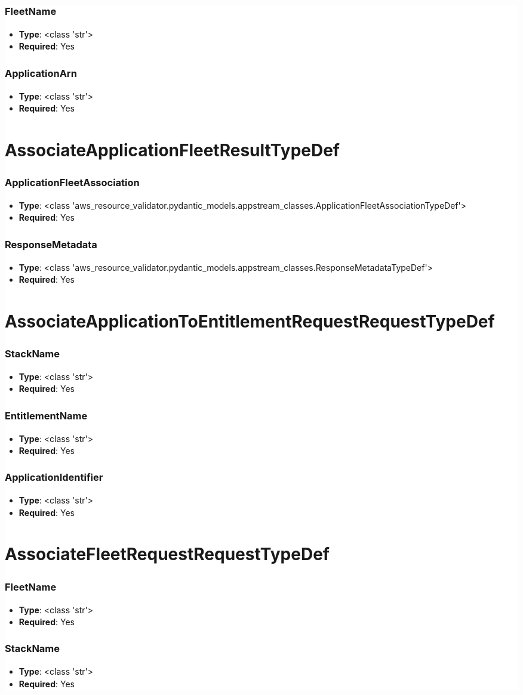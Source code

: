 ### FleetName
- **Type**: <class 'str'>
- **Required**: Yes

### ApplicationArn
- **Type**: <class 'str'>
- **Required**: Yes


# AssociateApplicationFleetResultTypeDef

### ApplicationFleetAssociation
- **Type**: <class 'aws_resource_validator.pydantic_models.appstream_classes.ApplicationFleetAssociationTypeDef'>
- **Required**: Yes

### ResponseMetadata
- **Type**: <class 'aws_resource_validator.pydantic_models.appstream_classes.ResponseMetadataTypeDef'>
- **Required**: Yes


# AssociateApplicationToEntitlementRequestRequestTypeDef

### StackName
- **Type**: <class 'str'>
- **Required**: Yes

### EntitlementName
- **Type**: <class 'str'>
- **Required**: Yes

### ApplicationIdentifier
- **Type**: <class 'str'>
- **Required**: Yes


# AssociateFleetRequestRequestTypeDef

### FleetName
- **Type**: <class 'str'>
- **Required**: Yes

### StackName
- **Type**: <class 'str'>
- **Required**: Yes
